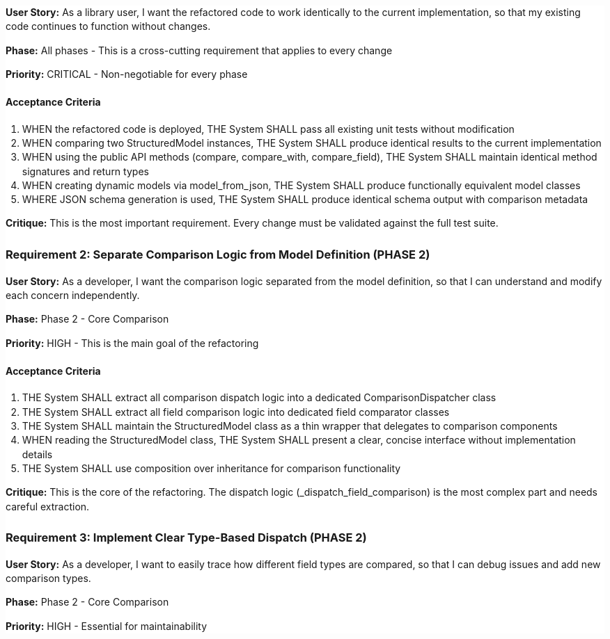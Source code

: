 **User Story:** As a library user, I want the refactored code to work identically to the current implementation, so that my existing code continues to function without changes.

**Phase:** All phases - This is a cross-cutting requirement that applies to every change

**Priority:** CRITICAL - Non-negotiable for every phase

#### Acceptance Criteria

1. WHEN the refactored code is deployed, THE System SHALL pass all existing unit tests without modification
2. WHEN comparing two StructuredModel instances, THE System SHALL produce identical results to the current implementation
3. WHEN using the public API methods (compare, compare_with, compare_field), THE System SHALL maintain identical method signatures and return types
4. WHEN creating dynamic models via model_from_json, THE System SHALL produce functionally equivalent model classes
5. WHERE JSON schema generation is used, THE System SHALL produce identical schema output with comparison metadata

**Critique:** This is the most important requirement. Every change must be validated against the full test suite.

### Requirement 2: Separate Comparison Logic from Model Definition (PHASE 2)

**User Story:** As a developer, I want the comparison logic separated from the model definition, so that I can understand and modify each concern independently.

**Phase:** Phase 2 - Core Comparison

**Priority:** HIGH - This is the main goal of the refactoring

#### Acceptance Criteria

1. THE System SHALL extract all comparison dispatch logic into a dedicated ComparisonDispatcher class
2. THE System SHALL extract all field comparison logic into dedicated field comparator classes
3. THE System SHALL maintain the StructuredModel class as a thin wrapper that delegates to comparison components
4. WHEN reading the StructuredModel class, THE System SHALL present a clear, concise interface without implementation details
5. THE System SHALL use composition over inheritance for comparison functionality

**Critique:** This is the core of the refactoring. The dispatch logic (_dispatch_field_comparison) is the most complex part and needs careful extraction.

### Requirement 3: Implement Clear Type-Based Dispatch (PHASE 2)

**User Story:** As a developer, I want to easily trace how different field types are compared, so that I can debug issues and add new comparison types.

**Phase:** Phase 2 - Core Comparison

**Priority:** HIGH - Essential for maintainability
